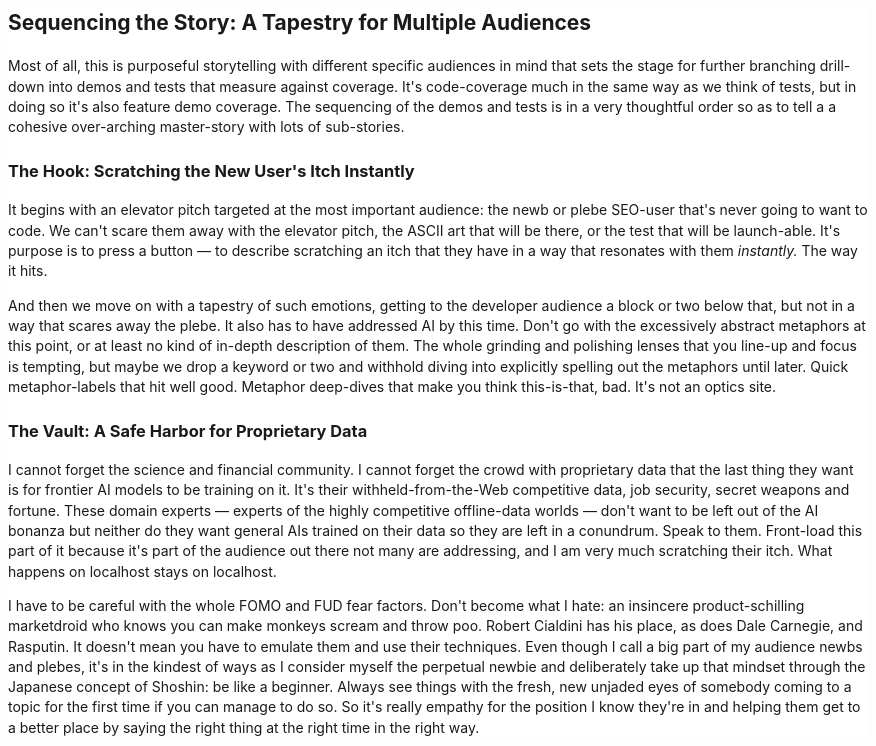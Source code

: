 ## Sequencing the Story: A Tapestry for Multiple Audiences

Most of all, this is purposeful storytelling with different specific audiences
in mind that sets the stage for further branching drill-down into demos and
tests that measure against coverage. It's code-coverage much in the same way as
we think of tests, but in doing so it's also feature demo coverage. The
sequencing of the demos and tests is in a very thoughtful order so as to tell a
a cohesive over-arching master-story with lots of sub-stories.

### The Hook: Scratching the New User's Itch Instantly

It begins with an elevator pitch targeted at the most important audience: the
newb or plebe SEO-user that's never going to want to code. We can't scare them
away with the elevator pitch, the ASCII art that will be there, or the test that
will be launch-able. It's purpose is to press a button — to describe scratching
an itch that they have in a way that resonates with them *instantly.* The way it
hits.

And then we move on with a tapestry of such emotions, getting to the developer
audience a block or two below that, but not in a way that scares away the plebe.
It also has to have addressed AI by this time. Don't go with the excessively
abstract metaphors at this point, or at least no kind of in-depth description of
them. The whole grinding and polishing lenses that you line-up and focus is
tempting, but maybe we drop a keyword or two and withhold diving into explicitly
spelling out the metaphors until later. Quick metaphor-labels that hit well
good. Metaphor deep-dives that make you think this-is-that, bad. It's not an
optics site.

### The Vault: A Safe Harbor for Proprietary Data

I cannot forget the science and financial community. I cannot forget the crowd
with proprietary data that the last thing they want is for frontier AI models to
be training on it. It's their withheld-from-the-Web competitive data, job
security, secret weapons and fortune. These domain experts — experts of the
highly competitive offline-data worlds — don't want to be left out of the AI
bonanza but neither do they want general AIs trained on their data so they are
left in a conundrum. Speak to them. Front-load this part of it because it's part
of the audience out there not many are addressing, and I am very much scratching
their itch. What happens on localhost stays on localhost.

I have to be careful with the whole FOMO and FUD fear factors. Don't become what
I hate: an insincere product-schilling marketdroid who knows you can make
monkeys scream and throw poo. Robert Cialdini has his place, as does Dale
Carnegie, and Rasputin. It doesn't mean you have to emulate them and use their
techniques. Even though I call a big part of my audience newbs and plebes, it's
in the kindest of ways as I consider myself the perpetual newbie and
deliberately take up that mindset through the Japanese concept of Shoshin: be
like a beginner. Always see things with the fresh, new unjaded eyes of somebody
coming to a topic for the first time if you can manage to do so. So it's really
empathy for the position I know they're in and helping them get to a better
place by saying the right thing at the right time in the right way.
